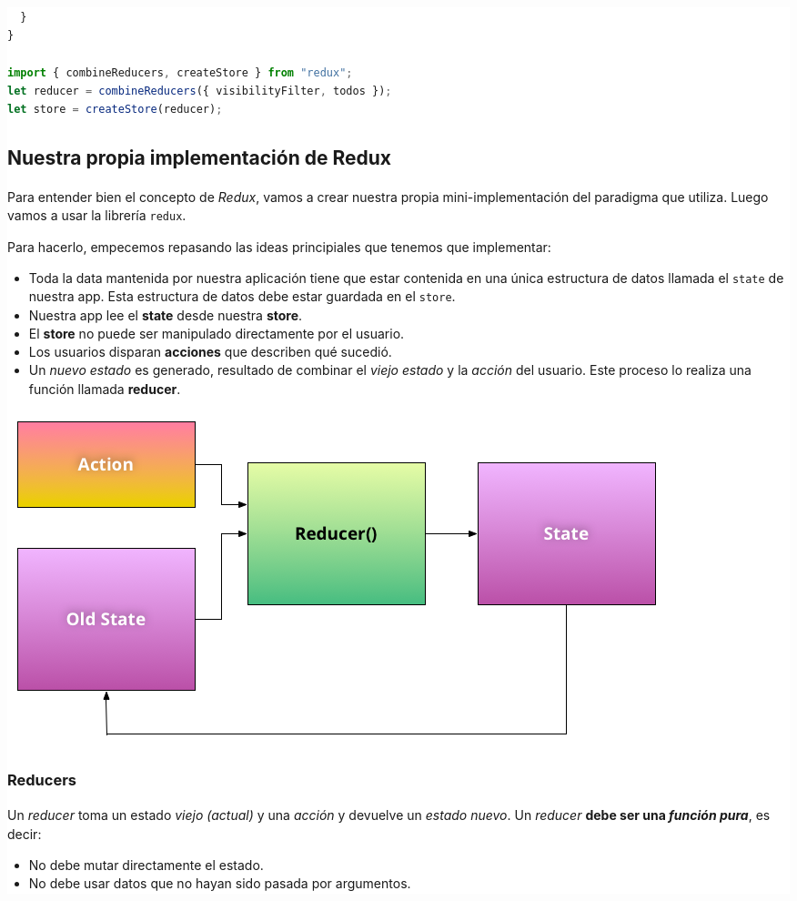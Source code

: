 ```javascript
  }
}

import { combineReducers, createStore } from "redux";
let reducer = combineReducers({ visibilityFilter, todos });
let store = createStore(reducer);
```

## Nuestra propia implementación de Redux

Para entender bien el concepto de _Redux_, vamos a crear nuestra propia mini-implementación del paradigma que utiliza. Luego vamos a usar la librería `redux`.

Para hacerlo, empecemos repasando las ideas principiales que tenemos que implementar:

- Toda la data mantenida por nuestra aplicación tiene que estar contenida en una única estructura de datos llamada el `state` de nuestra app. Esta estructura de datos debe estar guardada en el `store`.
- Nuestra app lee el **state** desde nuestra **store**.
- El **store** no puede ser manipulado directamente por el usuario.
- Los usuarios disparan **acciones** que describen qué sucedió.
- Un _nuevo estado_ es generado, resultado de combinar el _viejo estado_ y la _acción_ del usuario. Este proceso lo realiza una función llamada **reducer**.

![Diagrama Redux](./img/redux----redux-diagram.png)

### Reducers

Un _reducer_ toma un estado _viejo (actual)_ y una _acción_ y devuelve un _estado nuevo_. Un _reducer_ **debe ser una _función pura_**, es decir:

- No debe mutar directamente el estado.
- No debe usar datos que no hayan sido pasada por argumentos.
